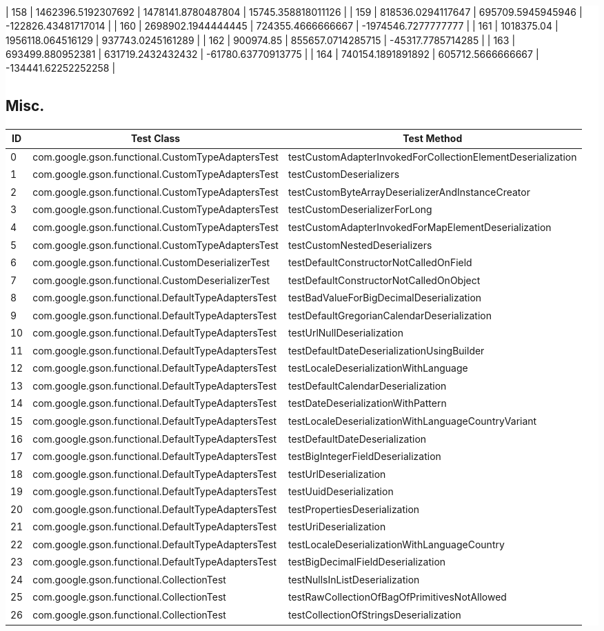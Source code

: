 | 158 | 1462396.5192307692 | 1478141.8780487804 | 15745.358818011126 |
| 159 | 818536.0294117647 | 695709.5945945946 | -122826.43481717014 |
| 160 | 2698902.1944444445 | 724355.4666666667 | -1974546.7277777777 |
| 161 | 1018375.04 | 1956118.064516129 | 937743.0245161289 |
| 162 | 900974.85 | 855657.0714285715 | -45317.7785714285 |
| 163 | 693499.880952381 | 631719.2432432432 | -61780.63770913775 |
| 164 | 740154.1891891892 | 605712.5666666667 | -134441.62252252258 |

## Misc.

| ID | Test Class | Test Method |
| --- | --- | --- |
| 0 | com.google.gson.functional.CustomTypeAdaptersTest | testCustomAdapterInvokedForCollectionElementDeserialization |
| 1 | com.google.gson.functional.CustomTypeAdaptersTest | testCustomDeserializers |
| 2 | com.google.gson.functional.CustomTypeAdaptersTest | testCustomByteArrayDeserializerAndInstanceCreator |
| 3 | com.google.gson.functional.CustomTypeAdaptersTest | testCustomDeserializerForLong |
| 4 | com.google.gson.functional.CustomTypeAdaptersTest | testCustomAdapterInvokedForMapElementDeserialization |
| 5 | com.google.gson.functional.CustomTypeAdaptersTest | testCustomNestedDeserializers |
| 6 | com.google.gson.functional.CustomDeserializerTest | testDefaultConstructorNotCalledOnField |
| 7 | com.google.gson.functional.CustomDeserializerTest | testDefaultConstructorNotCalledOnObject |
| 8 | com.google.gson.functional.DefaultTypeAdaptersTest | testBadValueForBigDecimalDeserialization |
| 9 | com.google.gson.functional.DefaultTypeAdaptersTest | testDefaultGregorianCalendarDeserialization |
| 10 | com.google.gson.functional.DefaultTypeAdaptersTest | testUrlNullDeserialization |
| 11 | com.google.gson.functional.DefaultTypeAdaptersTest | testDefaultDateDeserializationUsingBuilder |
| 12 | com.google.gson.functional.DefaultTypeAdaptersTest | testLocaleDeserializationWithLanguage |
| 13 | com.google.gson.functional.DefaultTypeAdaptersTest | testDefaultCalendarDeserialization |
| 14 | com.google.gson.functional.DefaultTypeAdaptersTest | testDateDeserializationWithPattern |
| 15 | com.google.gson.functional.DefaultTypeAdaptersTest | testLocaleDeserializationWithLanguageCountryVariant |
| 16 | com.google.gson.functional.DefaultTypeAdaptersTest | testDefaultDateDeserialization |
| 17 | com.google.gson.functional.DefaultTypeAdaptersTest | testBigIntegerFieldDeserialization |
| 18 | com.google.gson.functional.DefaultTypeAdaptersTest | testUrlDeserialization |
| 19 | com.google.gson.functional.DefaultTypeAdaptersTest | testUuidDeserialization |
| 20 | com.google.gson.functional.DefaultTypeAdaptersTest | testPropertiesDeserialization |
| 21 | com.google.gson.functional.DefaultTypeAdaptersTest | testUriDeserialization |
| 22 | com.google.gson.functional.DefaultTypeAdaptersTest | testLocaleDeserializationWithLanguageCountry |
| 23 | com.google.gson.functional.DefaultTypeAdaptersTest | testBigDecimalFieldDeserialization |
| 24 | com.google.gson.functional.CollectionTest | testNullsInListDeserialization |
| 25 | com.google.gson.functional.CollectionTest | testRawCollectionOfBagOfPrimitivesNotAllowed |
| 26 | com.google.gson.functional.CollectionTest | testCollectionOfStringsDeserialization |